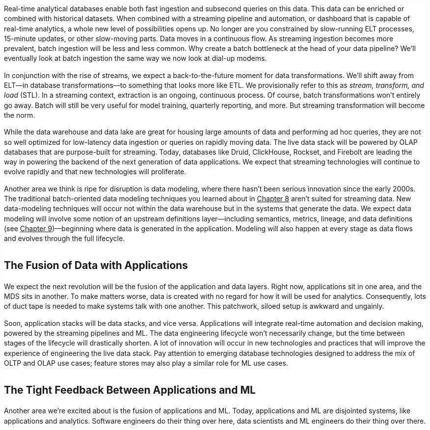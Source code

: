 Real-time analytical databases enable both fast ingestion and subsecond queries on this data. This data can be enriched or combined with historical datasets. When combined with a streaming pipeline and automation, or dashboard that is capable of real-time analytics, a whole new level of possibilities opens up. No longer are you constrained by slow-running ELT processes, 15-minute updates, or other slow-moving parts. Data moves in a continuous flow. As streaming ingestion becomes more prevalent, batch ingestion will be less and less common. Why create a batch bottleneck at the head of your data pipeline? We’ll eventually look at batch ingestion the same way we now look at dial-up modems.

In conjunction with the rise of streams, we expect a back-to-the-future moment for data transformations. We’ll shift away from ELT—in database transformations—to something that looks more like ETL. We provisionally refer to this as _stream, transform, and load_ (STL). In a streaming context, extraction is an ongoing, continuous process. Of course, batch transformations won’t entirely go away. Batch will still be very useful for model training, quarterly reporting, and more. But streaming transformation will become the norm.

While the data warehouse and data lake are great for housing large amounts of data and performing ad hoc queries, they are not so well optimized for low-latency data ingestion or queries on rapidly moving data. The live data stack will be powered by OLAP databases that are purpose-built for streaming. Today, databases like Druid, ClickHouse, Rockset, and Firebolt are leading the way in powering the backend of the next generation of data applications. We expect that streaming technologies will continue to evolve rapidly and that new technologies will proliferate.

Another area we think is ripe for disruption is data modeling, where there hasn’t been serious innovation since the early 2000s. The traditional batch-oriented data modeling techniques you learned about in [Chapter 8](https://learning.oreilly.com/library/view/fundamentals-of-data/9781098108298/ch08.html#queriescomma_modelingcomma_and_transfor) aren’t suited for streaming data. New data-modeling techniques will occur not within the data warehouse but in the systems that generate the data. We expect data modeling will involve some notion of an upstream definitions layer—including semantics, metrics, lineage, and data definitions (see [Chapter 9](https://learning.oreilly.com/library/view/fundamentals-of-data/9781098108298/ch09.html#serving_data_for_analyticscomma_machine))—beginning where data is generated in the application. Modeling will also happen at every stage as data flows and evolves through the full lifecycle.

## The Fusion of Data with Applications

We expect the next revolution will be the fusion of the application and data layers. Right now, applications sit in one area, and the MDS sits in another. To make matters worse, data is created with no regard for how it will be used for analytics. Consequently, lots of duct tape is needed to make systems talk with one another. This patchwork, siloed setup is awkward and ungainly.

Soon, application stacks will be data stacks, and vice versa. Applications will integrate real-time automation and decision making, powered by the streaming pipelines and ML. The data engineering lifecycle won’t necessarily change, but the time between stages of the lifecycle will drastically shorten. A lot of innovation will occur in new technologies and practices that will improve the experience of engineering the live data stack. Pay attention to emerging database technologies designed to address the mix of OLTP and OLAP use cases; feature stores may also play a similar role for ML use cases.

## The Tight Feedback Between Applications and ML

Another area we’re excited about is the fusion of applications and ML. Today, applications and ML are disjointed systems, like applications and analytics. Software engineers do their thing over here, data scientists and ML engineers do their thing over there.

